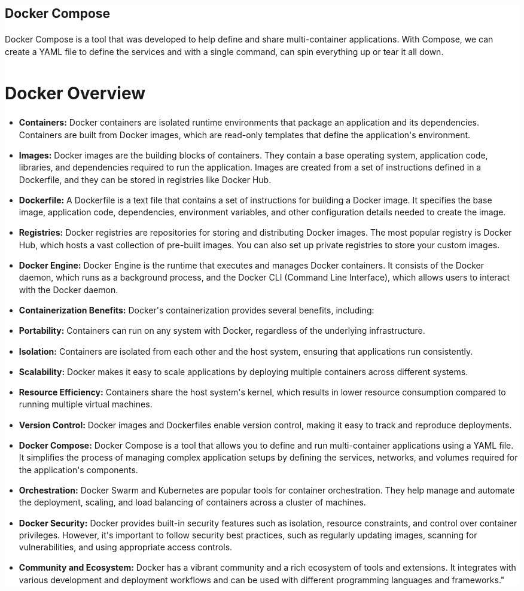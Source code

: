 ## Docker Compose
Docker Compose is a tool that was developed to help define and share multi-container applications. With Compose, we can create a YAML file to define the services and with a single command, can spin everything up or tear it all down.

# Docker Overview

+ **Containers:** Docker containers are isolated runtime environments that package an application and its dependencies. Containers are built from Docker images, which are read-only templates that define the application's environment.

+ **Images:** Docker images are the building blocks of containers. They contain a base operating system, application code, libraries, and dependencies required to run the application. Images are created from a set of instructions defined in a Dockerfile, and they can be stored in registries like Docker Hub.

+ **Dockerfile:** A Dockerfile is a text file that contains a set of instructions for building a Docker image. It specifies the base image, application code, dependencies, environment variables, and other configuration details needed to create the image.

+ **Registries:** Docker registries are repositories for storing and distributing Docker images. The most popular registry is Docker Hub, which hosts a vast collection of pre-built images. You can also set up private registries to store your custom images.

+ **Docker Engine:** Docker Engine is the runtime that executes and manages Docker containers. It consists of the Docker daemon, which runs as a background process, and the Docker CLI (Command Line Interface), which allows users to interact with the Docker daemon.

+ **Containerization Benefits:** Docker's containerization provides several benefits, including:

- **Portability:** Containers can run on any system with Docker, regardless of the underlying infrastructure.

- **Isolation:** Containers are isolated from each other and the host system, ensuring that applications run consistently.

- **Scalability:** Docker makes it easy to scale applications by deploying multiple containers across different systems.

- **Resource Efficiency:** Containers share the host system's kernel, which results in lower resource consumption compared to running multiple virtual machines.

- **Version Control:** Docker images and Dockerfiles enable version control, making it easy to track and reproduce deployments.

- **Docker Compose:** Docker Compose is a tool that allows you to define and run multi-container applications using a YAML file. It simplifies the process of managing complex application setups by defining the services, networks, and volumes required for the application's components.

+ **Orchestration:** Docker Swarm and Kubernetes are popular tools for container orchestration. They help manage and automate the deployment, scaling, and load balancing of containers across a cluster of machines.

+ **Docker Security:** Docker provides built-in security features such as isolation, resource constraints, and control over container privileges. However, it's important to follow security best practices, such as regularly updating images, scanning for vulnerabilities, and using appropriate access controls.

+ **Community and Ecosystem:** Docker has a vibrant community and a rich ecosystem of tools and extensions. It integrates with various development and deployment workflows and can be used with different programming languages and frameworks."
 
